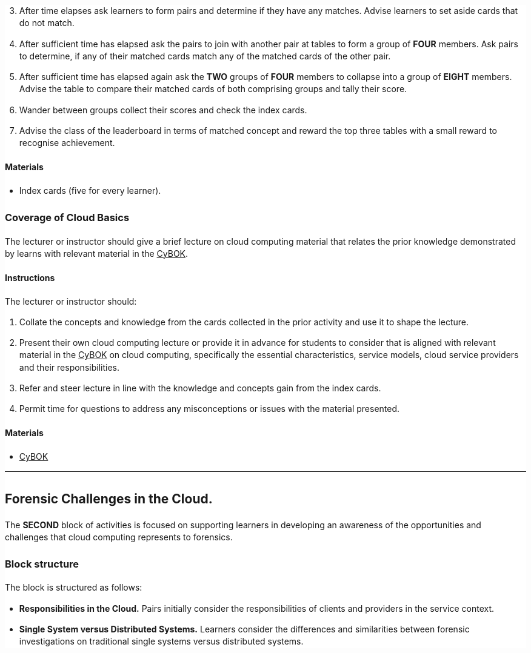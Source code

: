 3. After time elapses ask learners to form pairs and determine if they have any matches. Advise learners to set aside cards that do not match.

4. After sufficient time has elapsed ask the pairs to join with another pair at tables to form a group of **FOUR** members. Ask pairs to determine, if any of their matched cards match any of the matched cards of the other pair.

5. After sufficient time has elapsed again ask the **TWO** groups of **FOUR** members to collapse into a group of **EIGHT** members. Advise the table to compare their matched cards of both comprising groups and tally their score.

6. Wander between groups collect their scores and check the index cards.

7. Advise the class of the leaderboard in terms of matched concept and reward the top three tables with a small reward to recognise achievement.

#### Materials
* Index cards (five for every learner).

### Coverage of Cloud Basics
The lecturer or instructor should give a brief lecture on cloud computing material that relates the prior knowledge demonstrated by learns with relevant material in the [CyBOK](https://www.cybok.org).

#### Instructions
The lecturer or instructor should:

1. Collate the concepts and knowledge from the cards collected in the prior activity and use it to shape the lecture.

2. Present their own cloud computing lecture or provide it in advance for students to consider that is aligned with relevant material in the [CyBOK](https://www.cybok.org) on cloud computing, specifically the essential characteristics, service models, cloud service providers and their responsibilities.

3. Refer and steer lecture in line with the knowledge and concepts gain from the index cards.

4. Permit time for questions to address any misconceptions or issues with the material presented.

#### Materials
* [CyBOK](https://www.cybok.org)

---

## Forensic Challenges in the Cloud.
The **SECOND** block of activities is focused on supporting learners in developing an awareness of the opportunities and challenges that cloud computing represents to forensics.

### Block structure
The block is structured as follows:

* **Responsibilities in the Cloud.** Pairs initially consider the responsibilities of clients and providers in the service context.

* **Single System versus Distributed Systems.** Learners consider the differences and similarities between forensic investigations on traditional single systems versus distributed systems.
